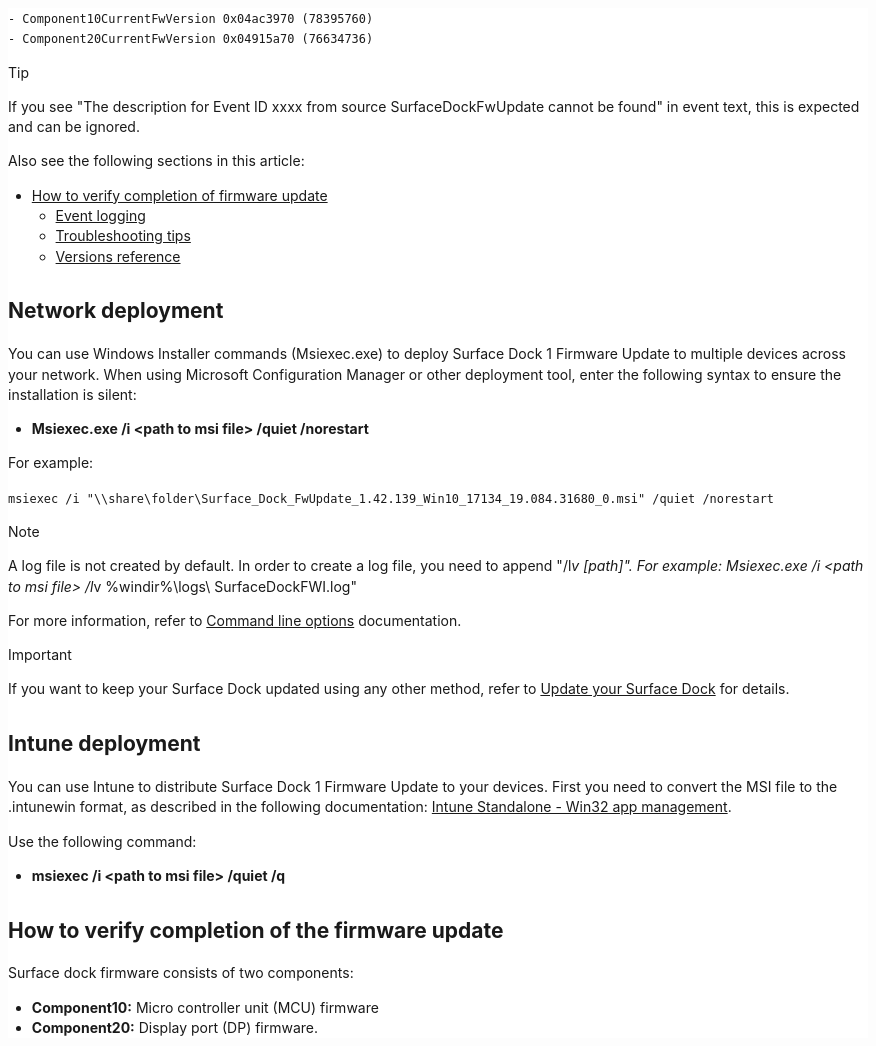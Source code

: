     - Component10CurrentFwVersion 0x04ac3970 (78395760)
    - Component20CurrentFwVersion 0x04915a70 (76634736)

>[!TIP]
>If you see "The description for Event ID xxxx from source SurfaceDockFwUpdate cannot be found" in event text, this is expected and can be ignored.

Also see the following sections in this article:

- [How to verify completion of firmware update](#how-to-verify-completion-of-the-firmware-update)
  - [Event logging](#event-logging)
  - [Troubleshooting tips](#troubleshooting-tips)
  - [Versions reference](#versions-reference)

## Network deployment

You can use Windows Installer commands (Msiexec.exe) to deploy Surface Dock 1 Firmware Update to multiple devices across your network. When using Microsoft Configuration Manager or other deployment tool, enter the following syntax to ensure the installation is silent:

- **Msiexec.exe /i \<path to msi file\> /quiet /norestart**

For example:

```console
msiexec /i "\\share\folder\Surface_Dock_FwUpdate_1.42.139_Win10_17134_19.084.31680_0.msi" /quiet /norestart
```

> [!NOTE]
> A log file is not created by default. In order to create a log file, you need to append "/l*v [path]". For example: Msiexec.exe /i \<path to msi file\> /l*v %windir%\logs\ SurfaceDockFWI.log"

For more information, refer to [Command line options](/windows/win32/msi/command-line-options) documentation.

> [!IMPORTANT]
> If you want to keep your Surface Dock updated using any other method, refer to [Update your Surface Dock](https://support.microsoft.com/help/4023478/surface-update-your-surface-dock) for details.

## Intune deployment

You can use Intune to distribute Surface Dock 1 Firmware Update to your devices. First you need to convert the MSI file to the .intunewin format, as described in the following documentation: [Intune Standalone - Win32 app management](/mem/intune/apps/apps-win32-app-management).

Use the following command:

- **msiexec /i \<path to msi file\> /quiet /q**

## How to verify completion of the firmware update

Surface dock firmware consists of two components:

- **Component10:** Micro controller unit (MCU) firmware
- **Component20:** Display port (DP) firmware.
